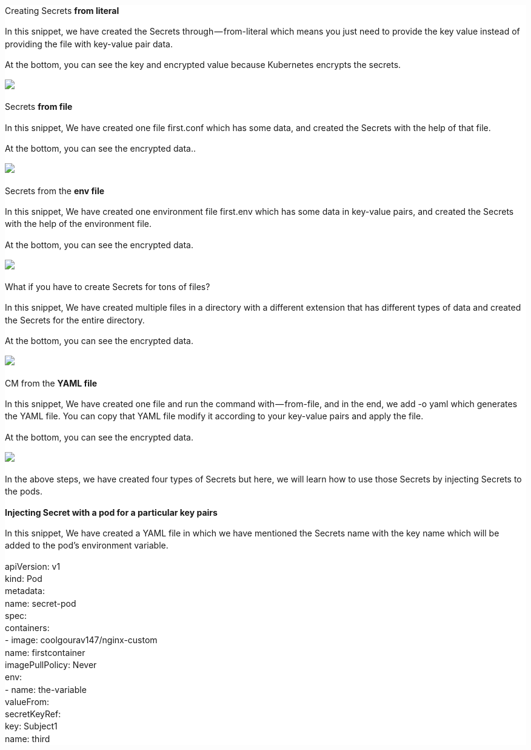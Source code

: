 Creating Secrets **from literal**

In this snippet, we have created the Secrets through — from-literal which means you just need to provide the key value instead of providing the file with key-value pair data.

At the bottom, you can see the key and encrypted value because Kubernetes encrypts the secrets.

![](https://cdn.hashnode.com/res/hashnode/image/upload/v1703660233461/d9f6f9fb-6f8c-4155-8957-c8da9ea234ea.png)

Secrets **from file**

In this snippet, We have created one file first.conf which has some data, and created the Secrets with the help of that file.

At the bottom, you can see the encrypted data..

![](https://cdn.hashnode.com/res/hashnode/image/upload/v1703660235467/1e76ec58-4495-42a4-9074-ee402d2ff662.png)

Secrets from the **env file**

In this snippet, We have created one environment file first.env which has some data in key-value pairs, and created the Secrets with the help of the environment file.

At the bottom, you can see the encrypted data.

![](https://cdn.hashnode.com/res/hashnode/image/upload/v1703660237105/457d2956-1a6a-4ae7-a6b0-cc9db5b5c618.png)

What if you have to create Secrets for tons of files?

In this snippet, We have created multiple files in a directory with a different extension that has different types of data and created the Secrets for the entire directory.

At the bottom, you can see the encrypted data.

![](https://cdn.hashnode.com/res/hashnode/image/upload/v1703660238918/587eb4c2-c51b-4457-af63-82a8f75c493d.png)

CM from the **YAML file**

In this snippet, We have created one file and run the command with — from-file, and in the end, we add -o yaml which generates the YAML file. You can copy that YAML file modify it according to your key-value pairs and apply the file.

At the bottom, you can see the encrypted data.

![](https://cdn.hashnode.com/res/hashnode/image/upload/v1703660240445/0e531a99-d3b8-4cd8-8bc1-f3cbe425349d.png)

In the above steps, we have created four types of Secrets but here, we will learn how to use those Secrets by injecting Secrets to the pods.

**Injecting Secret with a pod for a particular key pairs**

In this snippet, We have created a YAML file in which we have mentioned the Secrets name with the key name which will be added to the pod’s environment variable.

apiVersion: v1  
kind: Pod  
metadata:  
  name: secret-pod  
spec:   
  containers:  
    \- image: coolgourav147/nginx-custom  
      name: firstcontainer  
      imagePullPolicy: Never  
      env:  
        \- name: the-variable  
          valueFrom:  
            secretKeyRef:  
              key: Subject1  
              name: third

